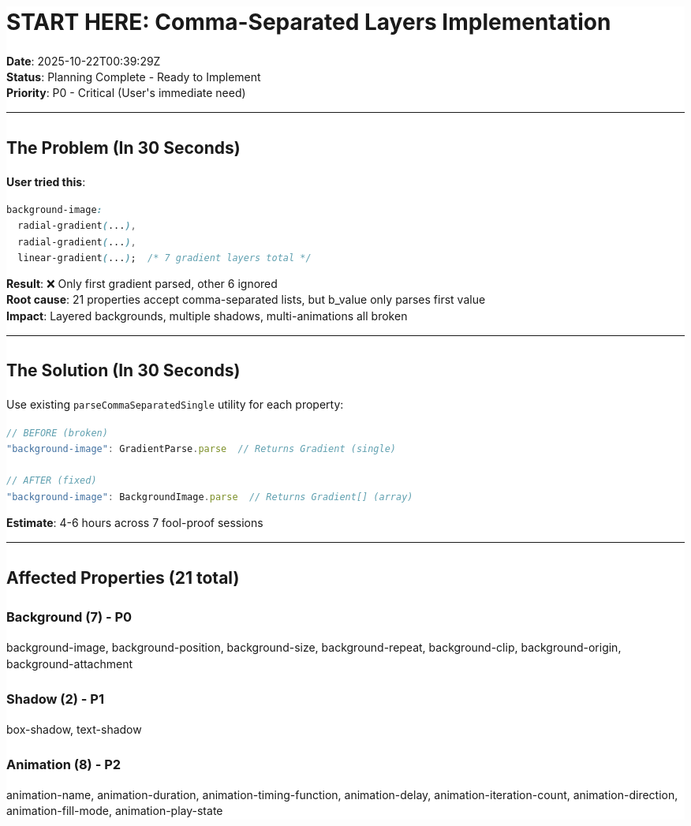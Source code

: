 # START HERE: Comma-Separated Layers Implementation

**Date**: 2025-10-22T00:39:29Z  
**Status**: Planning Complete - Ready to Implement  
**Priority**: P0 - Critical (User's immediate need)

---

## The Problem (In 30 Seconds)

**User tried this**:
```css
background-image:
  radial-gradient(...),
  radial-gradient(...),
  linear-gradient(...);  /* 7 gradient layers total */
```

**Result**: ❌ Only first gradient parsed, other 6 ignored  
**Root cause**: 21 properties accept comma-separated lists, but b_value only parses first value  
**Impact**: Layered backgrounds, multiple shadows, multi-animations all broken

---

## The Solution (In 30 Seconds)

Use existing `parseCommaSeparatedSingle` utility for each property:

```typescript
// BEFORE (broken)
"background-image": GradientParse.parse  // Returns Gradient (single)

// AFTER (fixed)
"background-image": BackgroundImage.parse  // Returns Gradient[] (array)
```

**Estimate**: 4-6 hours across 7 fool-proof sessions

---

## Affected Properties (21 total)

### Background (7) - P0
background-image, background-position, background-size, background-repeat, background-clip, background-origin, background-attachment

### Shadow (2) - P1
box-shadow, text-shadow

### Animation (8) - P2
animation-name, animation-duration, animation-timing-function, animation-delay, animation-iteration-count, animation-direction, animation-fill-mode, animation-play-state
